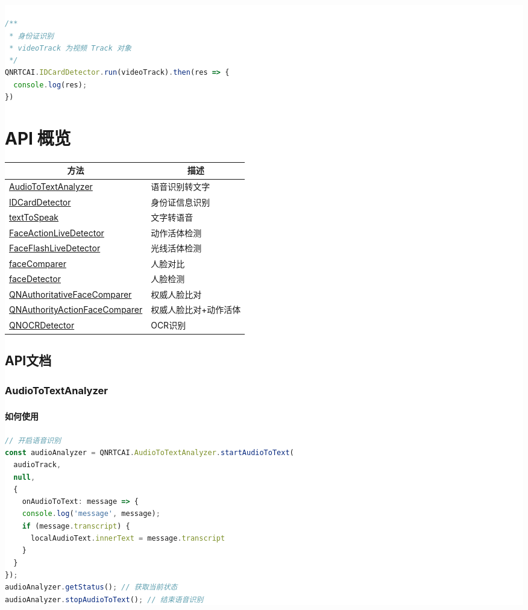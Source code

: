 ```ts

/**
 * 身份证识别
 * videoTrack 为视频 Track 对象
 */
QNRTCAI.IDCardDetector.run(videoTrack).then(res => {
  console.log(res);
})
```

# API 概览

| 方法                                                         | 描述                  |
| ------------------------------------------------------------ | --------------------- |
| [AudioToTextAnalyzer](#audiototextanalyzer)                  | 语音识别转文字        |
| [IDCardDetector](#idcarddetector)                            | 身份证信息识别        |
| [textToSpeak](#texttospeak)                                  | 文字转语音            |
| [FaceActionLiveDetector](#faceactionlivedetector)            | 动作活体检测          |
| [FaceFlashLiveDetector](#faceflashlivedetector)              | 光线活体检测          |
| [faceComparer](#facecomparer)                                | 人脸对比              |
| [faceDetector](#facedetector)                                | 人脸检测              |
| [QNAuthoritativeFaceComparer](#qnauthoritativefacecomparer)  | 权威人脸比对          |
| [QNAuthorityActionFaceComparer](#qnauthorityactionfacecomparer) | 权威人脸比对+动作活体 |
| [QNOCRDetector](#qnocrdetector)                              | OCR识别               |

## API文档

### AudioToTextAnalyzer

#### 如何使用

```ts
// 开启语音识别
const audioAnalyzer = QNRTCAI.AudioToTextAnalyzer.startAudioToText(
  audioTrack, 
  null, 
  {
    onAudioToText: message => {
    console.log('message', message);
    if (message.transcript) {
      localAudioText.innerText = message.transcript
    }
  }
});
audioAnalyzer.getStatus(); // 获取当前状态
audioAnalyzer.stopAudioToText(); // 结束语音识别
```
